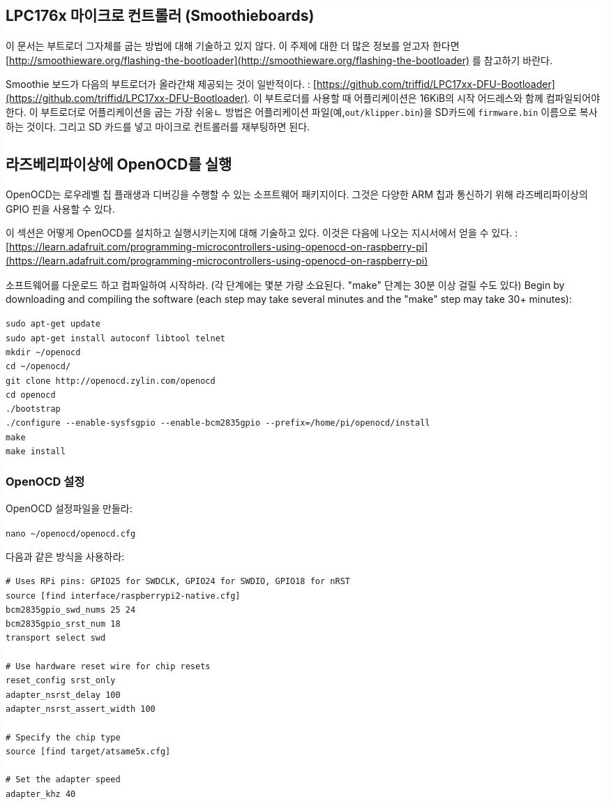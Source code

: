 ## LPC176x 마이크로 컨트롤러 (Smoothieboards)

이 문서는 부트로더 그자체를 굽는 방법에 대해 기술하고 있지 않다. 
이 주제에 대한 더 많은 정보를 얻고자 한다면 [http://smoothieware.org/flashing-the-bootloader](http://smoothieware.org/flashing-the-bootloader) 를 참고하기 바란다. 

Smoothie 보드가 다음의 부트로더가 올라간채 제공되는 것이 일반적이다. :
[https://github.com/triffid/LPC17xx-DFU-Bootloader](https://github.com/triffid/LPC17xx-DFU-Bootloader).
이 부트로더를 사용할 때 어플리케이션은 16KiB의 시작 어드레스와 함께 컴파일되어야 한다. 
이 부트로더로 어플리케이션을 굽는 가장 쉬웅ㄴ 방법은 어플리케이션 파일(예,`out/klipper.bin`)을 SD카드에 `firmware.bin` 이름으로 복사하는 것이다. 그리고 SD 카드를 넣고 마이크로 컨트롤러를 재부팅하면 된다. 

## 라즈베리파이상에 OpenOCD를 실행

OpenOCD는 로우레벨 칩 플래생과 디버깅을 수행할 수 있는 소프트웨어 패키지이다. 그것은 다양한 ARM 칩과 통신하기 위해 라즈베리파이상의 GPIO 핀을 사용할 수 있다. 

이 섹션은 어떻게 OpenOCD를 설치하고 실행시키는지에 대해 기술하고 있다. 
이것은 다음에 나오는 지시서에서 얻을 수 있다. :
[https://learn.adafruit.com/programming-microcontrollers-using-openocd-on-raspberry-pi](https://learn.adafruit.com/programming-microcontrollers-using-openocd-on-raspberry-pi)

소프트웨어를 다운로드 하고 컴파일하여 시작하라. (각 단계에는 몇분 가량 소요된다. "make" 단계는 30분 이상 걸릴 수도 있다)
Begin by downloading and compiling the software (each step may take
several minutes and the "make" step may take 30+ minutes):

```
sudo apt-get update
sudo apt-get install autoconf libtool telnet
mkdir ~/openocd
cd ~/openocd/
git clone http://openocd.zylin.com/openocd
cd openocd
./bootstrap
./configure --enable-sysfsgpio --enable-bcm2835gpio --prefix=/home/pi/openocd/install
make
make install
```

### OpenOCD 설정

OpenOCD 설정파일을 만들라:

```
nano ~/openocd/openocd.cfg
```

다음과 같은 방식을 사용하라:

```
# Uses RPi pins: GPIO25 for SWDCLK, GPIO24 for SWDIO, GPIO18 for nRST
source [find interface/raspberrypi2-native.cfg]
bcm2835gpio_swd_nums 25 24
bcm2835gpio_srst_num 18
transport select swd

# Use hardware reset wire for chip resets
reset_config srst_only
adapter_nsrst_delay 100
adapter_nsrst_assert_width 100

# Specify the chip type
source [find target/atsame5x.cfg]

# Set the adapter speed
adapter_khz 40

```